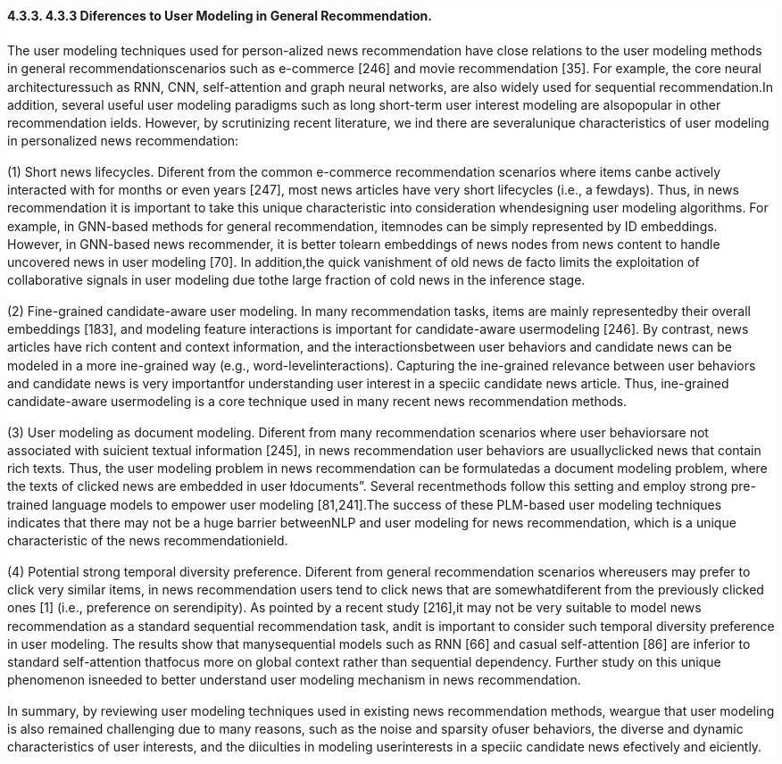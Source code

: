 #### 4.3.3. 4.3.3 Diferences to User Modeling in General Recommendation.

The user modeling techniques used for person-alized news recommendation have close relations to the user modeling methods in general recommendationscenarios such as e-commerce [246] and movie recommendation [35]. For example, the core neural architecturessuch as RNN, CNN, self-attention and graph neural networks, are also widely used for sequential recommendation.In addition, several useful user modeling paradigms such as long short-term user interest modeling are alsopopular in other recommendation ields. However, by scrutinizing recent literature, we ind there are severalunique characteristics of user modeling in personalized news recommendation:

(1) Short news lifecycles. Diferent from the common e-commerce recommendation scenarios where items canbe actively interacted with for months or even years [247], most news articles have very short lifecycles (i.e., a fewdays). Thus, in news recommendation it is important to take this unique characteristic into consideration whendesigning user modeling algorithms. For example, in GNN-based methods for general recommendation, itemnodes can be simply represented by ID embeddings. However, in GNN-based news recommender, it is better tolearn embeddings of news nodes from news content to handle uncovered news in user modeling [70]. In addition,the quick vanishment of old news de facto limits the exploitation of collaborative signals in user modeling due tothe large fraction of cold news in the inference stage.

(2) Fine-grained candidate-aware user modeling. In many recommendation tasks, items are mainly representedby their overall embeddings [183], and modeling feature interactions is important for candidate-aware usermodeling [246]. By contrast, news articles have rich content and context information, and the interactionsbetween user behaviors and candidate news can be modeled in a more ine-grained way (e.g., word-levelinteractions). Capturing the ine-grained relevance between user behaviors and candidate news is very importantfor understanding user interest in a speciic candidate news article. Thus, ine-grained candidate-aware usermodeling is a core technique used in many recent news recommendation methods.

(3) User modeling as document modeling. Diferent from many recommendation scenarios where user behaviorsare not associated with suicient textual information [245], in news recommendation user behaviors are usuallyclicked news that contain rich texts. Thus, the user modeling problem in news recommendation can be formulatedas a document modeling problem, where the texts of clicked news are embedded in user łdocuments”. Several recentmethods follow this setting and employ strong pre-trained language models to empower user modeling [81,241].The success of these PLM-based user modeling techniques indicates that there may not be a huge barrier betweenNLP and user modeling for news recommendation, which is a unique characteristic of the news recommendationield.

(4) Potential strong temporal diversity preference. Diferent from general recommendation scenarios whereusers may prefer to click very similar items, in news recommendation users tend to click news that are somewhatdiferent from the previously clicked ones [1] (i.e., preference on serendipity). As pointed by a recent study [216],it may not be very suitable to model news recommendation as a standard sequential recommendation task, andit is important to consider such temporal diversity preference in user modeling. The results show that manysequential models such as RNN [66] and casual self-attention [86] are inferior to standard self-attention thatfocus more on global context rather than sequential dependency. Further study on this unique phenomenon isneeded to better understand user modeling mechanism in news recommendation.

In summary, by reviewing user modeling techniques used in existing news recommendation methods, weargue that user modeling is also remained challenging due to many reasons, such as the noise and sparsity ofuser behaviors, the diverse and dynamic characteristics of user interests, and the diiculties in modeling userinterests in a speciic candidate news efectively and eiciently.
